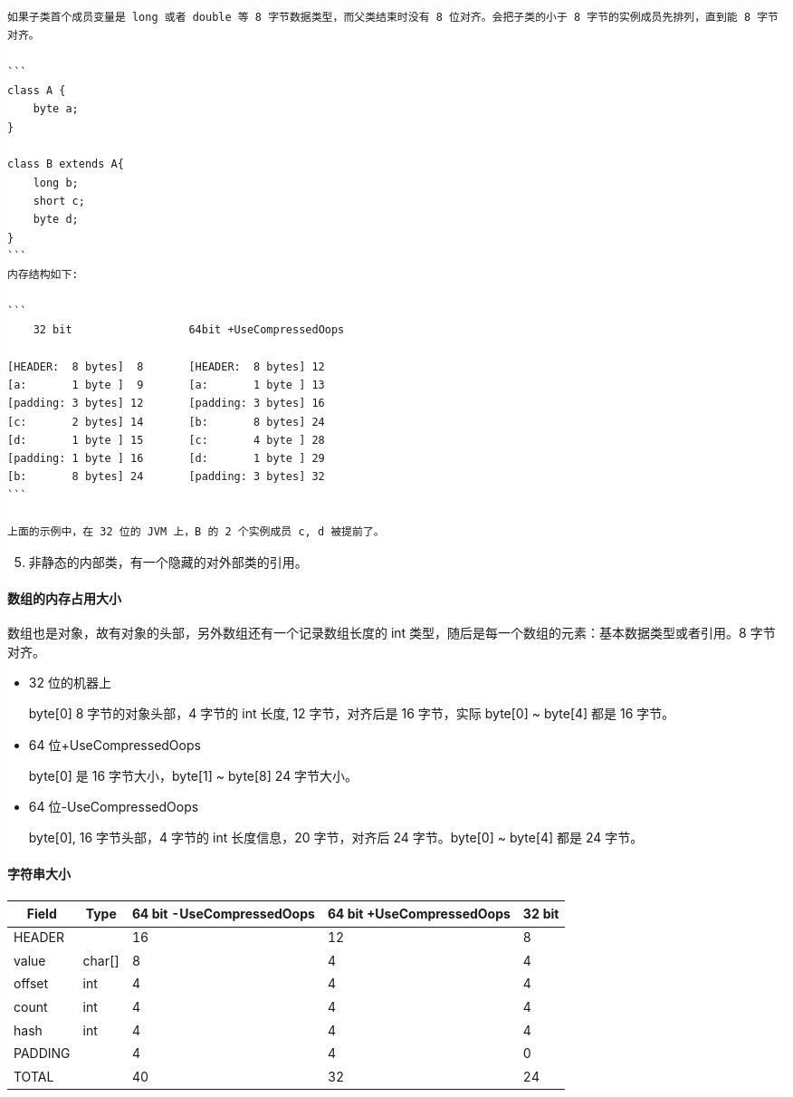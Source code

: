     如果子类首个成员变量是 long 或者 double 等 8 字节数据类型，而父类结束时没有 8 位对齐。会把子类的小于 8 字节的实例成员先排列，直到能 8 字节对齐。

    ```
    class A {
        byte a;
    }

    class B extends A{
        long b;
        short c;  
        byte d;
    }
    ```
    内存结构如下:

    ```
        32 bit                  64bit +UseCompressedOops

    [HEADER:  8 bytes]  8       [HEADER:  8 bytes] 12
    [a:       1 byte ]  9       [a:       1 byte ] 13
    [padding: 3 bytes] 12       [padding: 3 bytes] 16
    [c:       2 bytes] 14       [b:       8 bytes] 24
    [d:       1 byte ] 15       [c:       4 byte ] 28
    [padding: 1 byte ] 16       [d:       1 byte ] 29
    [b:       8 bytes] 24       [padding: 3 bytes] 32
    ```

    上面的示例中，在 32 位的 JVM 上，B 的 2 个实例成员 c, d 被提前了。

5.  非静态的内部类，有一个隐藏的对外部类的引用。

#### 数组的内存占用大小

数组也是对象，故有对象的头部，另外数组还有一个记录数组长度的 int 类型，随后是每一个数组的元素：基本数据类型或者引用。8 字节对齐。

* 32 位的机器上

    byte[0] 8 字节的对象头部，4 字节的 int 长度, 12 字节，对齐后是 16 字节，实际 byte[0] ~ byte[4] 都是 16 字节。

* 64 位+UseCompressedOops

    byte[0] 是 16 字节大小，byte[1] ~ byte[8] 24 字节大小。

* 64 位-UseCompressedOops

    byte[0], 16 字节头部，4 字节的 int 长度信息，20 字节，对齐后 24 字节。byte[0] ~ byte[4] 都是 24 字节。


#### 字符串大小

|Field  | Type    |64 bit -UseCompressedOops| 64 bit +UseCompressedOops| 32 bit|
|---|---|---|---|---|
|HEADER |         | 16 |12|8|
|value  |char[]   | 8  |4|4|
|offset |int      | 4  |4|4|
|count  |int      | 4  |4|4|
|hash   |int      | 4  |4|4|
|PADDING|         | 4  |4|0|
|TOTAL  |         | 40 |32|24|


[SingleCool]:       https://disqus.com/by/singlecool/